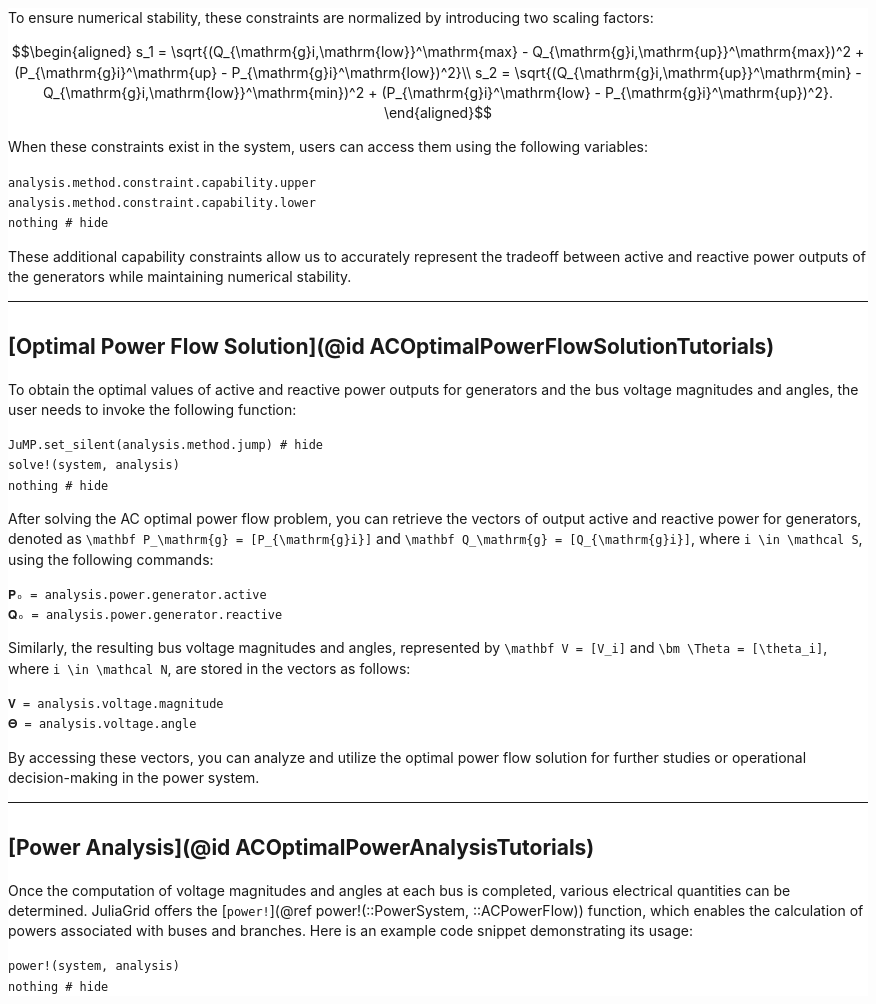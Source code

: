To ensure numerical stability, these constraints are normalized by introducing two scaling factors:
```math
\begin{aligned}
    s_1 = \sqrt{(Q_{\mathrm{g}i,\mathrm{low}}^\mathrm{max} - Q_{\mathrm{g}i,\mathrm{up}}^\mathrm{max})^2 +
    (P_{\mathrm{g}i}^\mathrm{up} - P_{\mathrm{g}i}^\mathrm{low})^2}\\
    s_2 = \sqrt{(Q_{\mathrm{g}i,\mathrm{up}}^\mathrm{min} - Q_{\mathrm{g}i,\mathrm{low}}^\mathrm{min})^2 +
    (P_{\mathrm{g}i}^\mathrm{low} - P_{\mathrm{g}i}^\mathrm{up})^2}.
\end{aligned}
```

When these constraints exist in the system, users can access them using the following variables:
```@example ACOptimalPowerFlow
analysis.method.constraint.capability.upper
analysis.method.constraint.capability.lower
nothing # hide
```

These additional capability constraints allow us to accurately represent the tradeoff between active and reactive power outputs of the generators while maintaining numerical stability.

---

## [Optimal Power Flow Solution](@id ACOptimalPowerFlowSolutionTutorials)
To obtain the optimal values of active and reactive power outputs for generators and the bus voltage magnitudes and angles, the user needs to invoke the following function:
```@example ACOptimalPowerFlow
JuMP.set_silent(analysis.method.jump) # hide
solve!(system, analysis)
nothing # hide
```

After solving the AC optimal power flow problem, you can retrieve the vectors of output active and reactive power for generators, denoted as ``\mathbf P_\mathrm{g} = [P_{\mathrm{g}i}]`` and ``\mathbf Q_\mathrm{g} = [Q_{\mathrm{g}i}]``, where ``i \in \mathcal S``, using the following commands:
```@repl ACOptimalPowerFlow
𝐏ₒ = analysis.power.generator.active
𝐐ₒ = analysis.power.generator.reactive
```

Similarly, the resulting bus voltage magnitudes and angles, represented by ``\mathbf V = [V_i]`` and ``\bm \Theta = [\theta_i]``, where ``i \in \mathcal N``, are stored in the vectors as follows:
```@repl ACOptimalPowerFlow
𝐕 = analysis.voltage.magnitude
𝚯 = analysis.voltage.angle
```

By accessing these vectors, you can analyze and utilize the optimal power flow solution for further studies or operational decision-making in the power system.

---

## [Power Analysis](@id ACOptimalPowerAnalysisTutorials)
Once the computation of voltage magnitudes and angles at each bus is completed, various electrical quantities can be determined. JuliaGrid offers the [`power!`](@ref power!(::PowerSystem, ::ACPowerFlow)) function, which enables the calculation of powers associated with buses and branches. Here is an example code snippet demonstrating its usage:
```@example ACOptimalPowerFlow
power!(system, analysis)
nothing # hide
```
